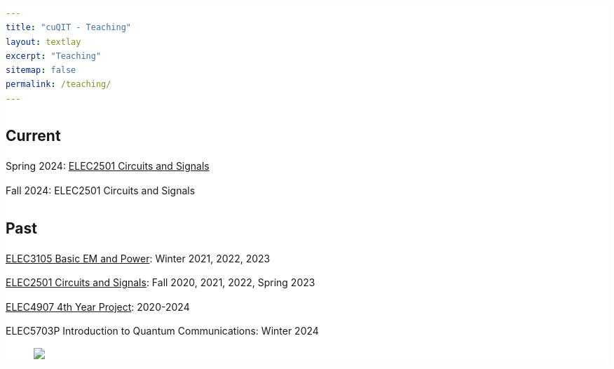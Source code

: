 ```yaml
---
title: "cuQIT - Teaching"
layout: textlay
excerpt: "Teaching"
sitemap: false
permalink: /teaching/
---
```



## Current

Spring 2024: [ELEC2501 Circuits and Signals](https://carleton.ca/doe/wp-content/uploads/ELEC-2501-Fall-2022-Syllabus.pdf)

Fall 2024: ELEC2501 Circuits and Signals


## Past

[ELEC3105 Basic EM and Power](https://carleton.ca/doe/wp-content/uploads/ELEC3105-Winter-2024-Syllabus_-1.pdf): Winter 2021, 2022, 2023

[ELEC2501 Circuits and Signals](https://carleton.ca/doe/wp-content/uploads/ELEC-2501-Fall-2022-Syllabus.pdf): Fall 2020, 2021, 2022, Spring 2023

[ELEC4907 4th Year Project](https://carleton.ca/doe-4th-projects/): 2020-2024

ELEC5703P Introduction to Quantum Communications: Winter 2024


<figure>
<img src="{{ site.url }}{{ site.baseurl }}/images/pexels-rfstudio-3825462.jpg" width="95%">
</figure>
